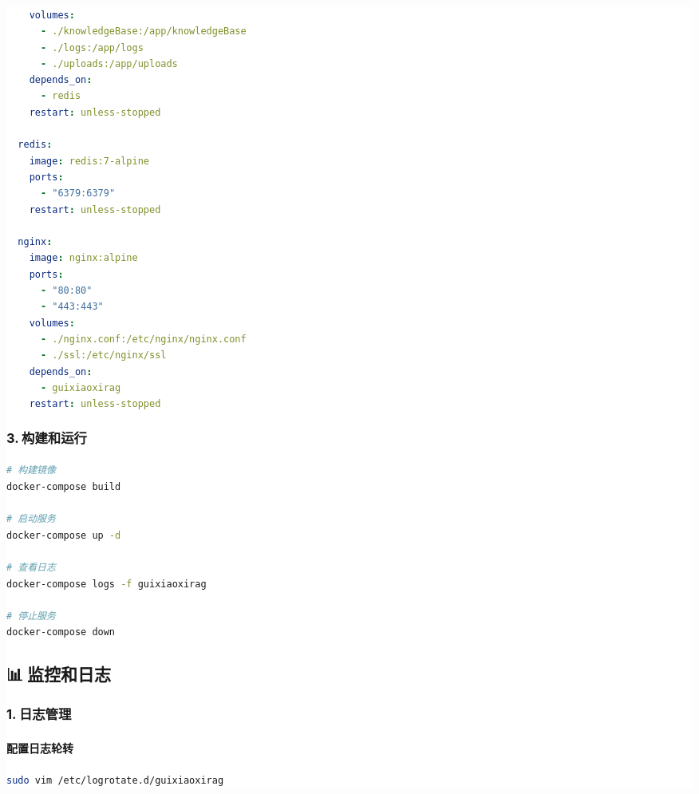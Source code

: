 ```yaml
    volumes:
      - ./knowledgeBase:/app/knowledgeBase
      - ./logs:/app/logs
      - ./uploads:/app/uploads
    depends_on:
      - redis
    restart: unless-stopped

  redis:
    image: redis:7-alpine
    ports:
      - "6379:6379"
    restart: unless-stopped

  nginx:
    image: nginx:alpine
    ports:
      - "80:80"
      - "443:443"
    volumes:
      - ./nginx.conf:/etc/nginx/nginx.conf
      - ./ssl:/etc/nginx/ssl
    depends_on:
      - guixiaoxirag
    restart: unless-stopped
```

### 3. 构建和运行
```bash
# 构建镜像
docker-compose build

# 启动服务
docker-compose up -d

# 查看日志
docker-compose logs -f guixiaoxirag

# 停止服务
docker-compose down
```

## 📊 监控和日志

### 1. 日志管理

#### 配置日志轮转
```bash
sudo vim /etc/logrotate.d/guixiaoxirag
```
